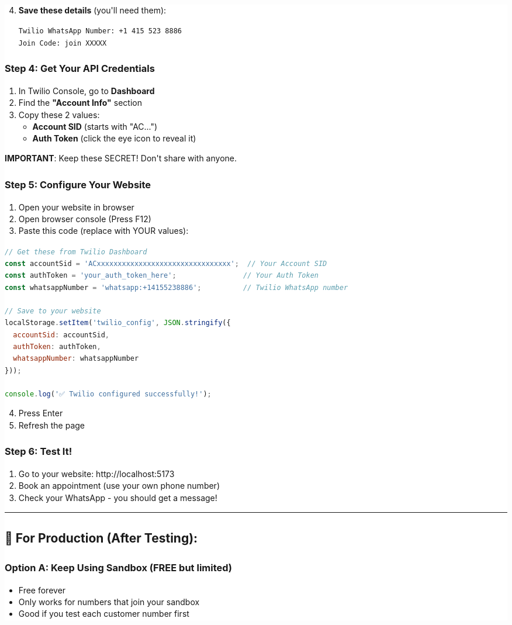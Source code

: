 4. **Save these details** (you'll need them):
   ```
   Twilio WhatsApp Number: +1 415 523 8886
   Join Code: join XXXXX
   ```

### Step 4: Get Your API Credentials

1. In Twilio Console, go to **Dashboard**
2. Find the **"Account Info"** section
3. Copy these 2 values:
   - **Account SID** (starts with "AC...")
   - **Auth Token** (click the eye icon to reveal it)

**IMPORTANT**: Keep these SECRET! Don't share with anyone.

### Step 5: Configure Your Website

1. Open your website in browser
2. Open browser console (Press F12)
3. Paste this code (replace with YOUR values):

```javascript
// Get these from Twilio Dashboard
const accountSid = 'ACxxxxxxxxxxxxxxxxxxxxxxxxxxxxxxxx';  // Your Account SID
const authToken = 'your_auth_token_here';                // Your Auth Token
const whatsappNumber = 'whatsapp:+14155238886';          // Twilio WhatsApp number

// Save to your website
localStorage.setItem('twilio_config', JSON.stringify({
  accountSid: accountSid,
  authToken: authToken,
  whatsappNumber: whatsappNumber
}));

console.log('✅ Twilio configured successfully!');
```

4. Press Enter
5. Refresh the page

### Step 6: Test It!

1. Go to your website: http://localhost:5173
2. Book an appointment (use your own phone number)
3. Check your WhatsApp - you should get a message!

---

## 🎯 For Production (After Testing):

### Option A: Keep Using Sandbox (FREE but limited)
- Free forever
- Only works for numbers that join your sandbox
- Good if you test each customer number first
